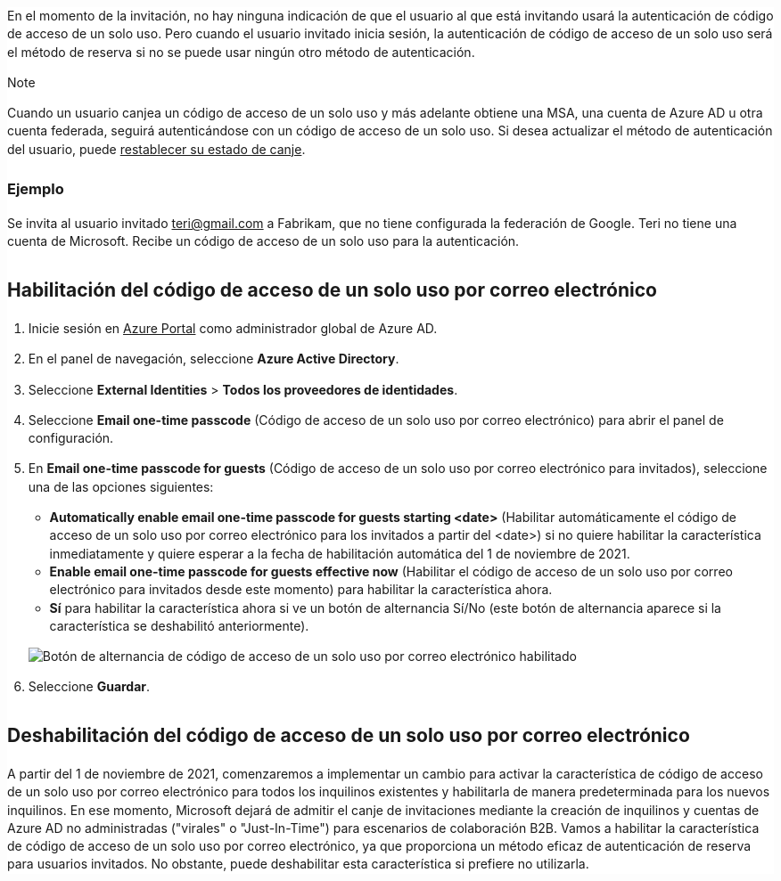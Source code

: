 En el momento de la invitación, no hay ninguna indicación de que el usuario al que está invitando usará la autenticación de código de acceso de un solo uso. Pero cuando el usuario invitado inicia sesión, la autenticación de código de acceso de un solo uso será el método de reserva si no se puede usar ningún otro método de autenticación.


> [!NOTE]
> Cuando un usuario canjea un código de acceso de un solo uso y más adelante obtiene una MSA, una cuenta de Azure AD u otra cuenta federada, seguirá autenticándose con un código de acceso de un solo uso. Si desea actualizar el método de autenticación del usuario, puede [restablecer su estado de canje](reset-redemption-status.md).

### <a name="example"></a>Ejemplo

Se invita al usuario invitado teri@gmail.com a Fabrikam, que no tiene configurada la federación de Google. Teri no tiene una cuenta de Microsoft. Recibe un código de acceso de un solo uso para la autenticación.

## <a name="enable-email-one-time-passcode"></a>Habilitación del código de acceso de un solo uso por correo electrónico

1. Inicie sesión en [Azure Portal](https://portal.azure.com/) como administrador global de Azure AD.

2. En el panel de navegación, seleccione **Azure Active Directory**.

3. Seleccione **External Identities** > **Todos los proveedores de identidades**.

4. Seleccione **Email one-time passcode** (Código de acceso de un solo uso por correo electrónico) para abrir el panel de configuración.

5. En **Email one-time passcode for guests** (Código de acceso de un solo uso por correo electrónico para invitados), seleccione una de las opciones siguientes:

   - **Automatically enable email one-time passcode for guests starting \<date\>** (Habilitar automáticamente el código de acceso de un solo uso por correo electrónico para los invitados a partir del \<date\>) si no quiere habilitar la característica inmediatamente y quiere esperar a la fecha de habilitación automática del 1 de noviembre de 2021.
   - **Enable email one-time passcode for guests effective now** (Habilitar el código de acceso de un solo uso por correo electrónico para invitados desde este momento) para habilitar la característica ahora.
   - **Sí** para habilitar la característica ahora si ve un botón de alternancia Sí/No (este botón de alternancia aparece si la característica se deshabilitó anteriormente).

   ![Botón de alternancia de código de acceso de un solo uso por correo electrónico habilitado](media/one-time-passcode/enable-email-otp-options.png)

5. Seleccione **Guardar**.

## <a name="disable-email-one-time-passcode"></a>Deshabilitación del código de acceso de un solo uso por correo electrónico

A partir del 1 de noviembre de 2021, comenzaremos a implementar un cambio para activar la característica de código de acceso de un solo uso por correo electrónico para todos los inquilinos existentes y habilitarla de manera predeterminada para los nuevos inquilinos.  En ese momento, Microsoft dejará de admitir el canje de invitaciones mediante la creación de inquilinos y cuentas de Azure AD no administradas ("virales" o "Just-In-Time") para escenarios de colaboración B2B. Vamos a habilitar la característica de código de acceso de un solo uso por correo electrónico, ya que proporciona un método eficaz de autenticación de reserva para usuarios invitados. No obstante, puede deshabilitar esta característica si prefiere no utilizarla.
